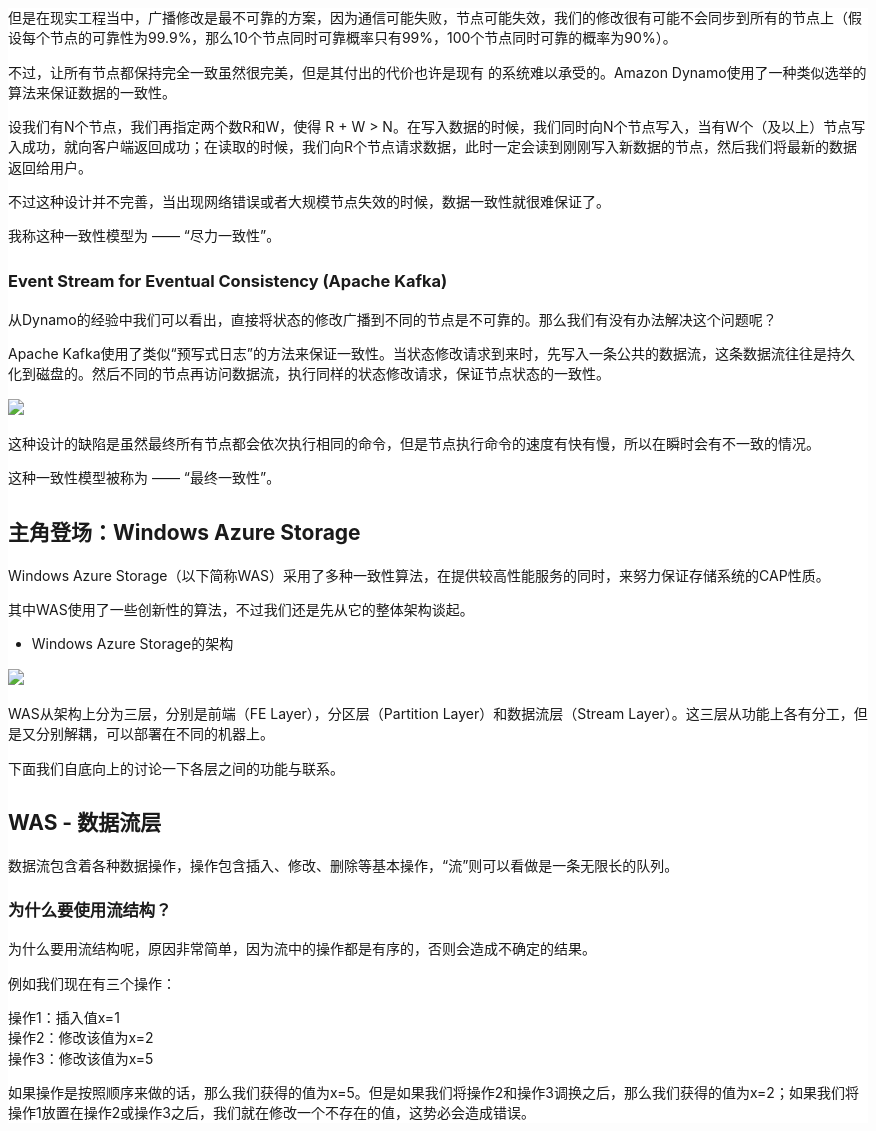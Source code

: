 但是在现实工程当中，广播修改是最不可靠的方案，因为通信可能失败，节点可能失效，我们的修改很有可能不会同步到所有的节点上（假设每个节点的可靠性为99.9%，那么10个节点同时可靠概率只有99%，100个节点同时可靠的概率为90%）。

不过，让所有节点都保持完全一致虽然很完美，但是其付出的代价也许是现有 的系统难以承受的。Amazon Dynamo使用了一种类似选举的算法来保证数据的一致性。

设我们有N个节点，我们再指定两个数R和W，使得 R + W > N。在写入数据的时候，我们同时向N个节点写入，当有W个（及以上）节点写入成功，就向客户端返回成功；在读取的时候，我们向R个节点请求数据，此时一定会读到刚刚写入新数据的节点，然后我们将最新的数据返回给用户。

不过这种设计并不完善，当出现网络错误或者大规模节点失效的时候，数据一致性就很难保证了。

我称这种一致性模型为 —— “尽力一致性”。

### Event Stream for Eventual Consistency (Apache Kafka)

从Dynamo的经验中我们可以看出，直接将状态的修改广播到不同的节点是不可靠的。那么我们有没有办法解决这个问题呢？

Apache Kafka使用了类似“预写式日志”的方法来保证一致性。当状态修改请求到来时，先写入一条公共的数据流，这条数据流往往是持久化到磁盘的。然后不同的节点再访问数据流，执行同样的状态修改请求，保证节点状态的一致性。

![](https://github.com/Wizmann/assets/raw/master/wizmann-pic/17-9-27/17974300.jpg)

这种设计的缺陷是虽然最终所有节点都会依次执行相同的命令，但是节点执行命令的速度有快有慢，所以在瞬时会有不一致的情况。

这种一致性模型被称为 —— “最终一致性”。




## 主角登场：Windows Azure Storage

Windows Azure Storage（以下简称WAS）采用了多种一致性算法，在提供较高性能服务的同时，来努力保证存储系统的CAP性质。

其中WAS使用了一些创新性的算法，不过我们还是先从它的整体架构谈起。

* Windows Azure Storage的架构

![](https://github.com/Wizmann/assets/raw/master/wizmann-pic/17-9-19/98830090.jpg)

WAS从架构上分为三层，分别是前端（FE Layer），分区层（Partition Layer）和数据流层（Stream Layer）。这三层从功能上各有分工，但是又分别解耦，可以部署在不同的机器上。

下面我们自底向上的讨论一下各层之间的功能与联系。

## WAS - 数据流层

数据流包含着各种数据操作，操作包含插入、修改、删除等基本操作，“流”则可以看做是一条无限长的队列。

### 为什么要使用流结构？

为什么要用流结构呢，原因非常简单，因为流中的操作都是有序的，否则会造成不确定的结果。

例如我们现在有三个操作：

操作1：插入值x=1     
操作2：修改该值为x=2     
操作3：修改该值为x=5

如果操作是按照顺序来做的话，那么我们获得的值为x=5。但是如果我们将操作2和操作3调换之后，那么我们获得的值为x=2；如果我们将操作1放置在操作2或操作3之后，我们就在修改一个不存在的值，这势必会造成错误。
